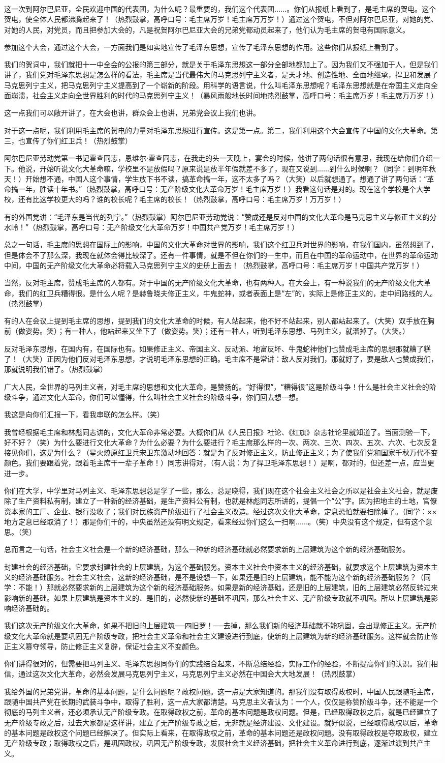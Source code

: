 这一次到阿尔巴尼亚，全民欢迎中国的代表团，为什么呢？最重要的，我们这个代表团……。你们从报纸上看到了，是毛主席的贺电。这个贺电，使全体人民都沸腾起来了！（热烈鼓掌，高呼口号：毛主席万岁！毛主席万万岁！）通过这个贺电，不但对阿尔巴尼亚，对她的党、对她的人民，对党员，而且把参加大会的，凡是祝贺阿尔巴尼亚大会的兄弟党都动员起来了，他们认为毛主席的贺电有国际意义。

参加这个大会，通过这个大会，一方面我们是如实地宣传了毛泽东思想，宣传了毛泽东思想的作用。这些你们从报纸上看到了。

我们的贺词中，我们就把十一中全会的公报的第三部分，就是关于毛泽东思想这一部分全部地都加上了。因为我们又不强加于人，但是我们讲了，我们党对毛泽东思想是怎么样的看法，毛主席是当代最伟大的马克思列宁主义者，是天才地、创造性地、全面地继承，捍卫和发展了马克思列宁主义，把马克思列宁主义提高到了一个崭新的阶段。用科学的语言说，什么叫毛泽东思想呢？毛泽东思想就是在帝国主义走向全面崩溃，社会主义走向全世界胜利的时代的马克思列宁主义！（暴风雨般地长时间地热烈鼓掌，高呼口号：毛主席万岁！毛主席万万岁！）

这一点我们可以敞开讲了，在大会也讲，群众会上也讲，兄弟党会议上我们也讲。

对于这一点呢，我们利用毛主席的贺电的力量对毛泽东思想进行宣传。这是第一点。第二，我们利用这个大会宣传了中国的文化大革命。第三，也宣传了你们红卫兵！（热烈鼓掌）

阿尔巴尼亚劳动党第一书记霍查同志，恩维尔·霍查同志，在我走的头一天晚上，宴会的时候，他讲了两句话很有意思，我现在给你们介绍一下。他说，开始听说文化大革命嘛，学校里不是放假吗？原来说是放半年假就差不多了，现在又说到……到什么时候啊？（同学：到明年秋天！）开始想不通，中国人这个事情，学生放下书不读，搞革命搞一年，这不太多了吗？（大笑）以后就想通了。想通了讲了两句话：“革命搞一年，胜读十年书。”（热烈鼓掌，高呼口号：无产阶级文化大革命万岁！毛主席万岁！）我看这句话是对的。现在这个学校是个大学校，还有比这学校更大的吗？谁的校长呢？毛主席的校长！（热烈鼓掌，高呼口号：毛主席万岁！万万岁！）

有的外国党讲：“毛泽东是当代的列宁。”（热烈鼓掌）阿尔巴尼亚劳动党说：“赞成还是反对中国的文化大革命是马克思主义与修正主义的分水岭！”（热烈鼓掌，高呼口号：无产阶级文化大革命万岁！中国共产党万岁！毛主席万岁！）

总之一句话，毛主席的思想在国际上的影响，中国的文化大革命对世界的影响，我们这个红卫兵对世界的影响，在我们国内，虽然想到了，但是体会不了那么深，我现在就体会得比较深了。还有一件事情，就是不但在你们的一生中，而且在中国的革命运动中，在世界的革命运动中间，中国的无产阶级文化大革命必将载入马克思列宁主义的史册上面去！（热烈鼓掌，高呼口号：毛主席万岁！中国共产党万岁！）

当然，反对毛主席，赞成毛主席的人都有。对于中国的无产阶级文化大革命，也有两种人。在大会上，有一种说我们的无产阶级文化大革命，我们的红卫兵糟得很。是什么人呢？是赫鲁晓夫修正主义，牛鬼蛇神，或者表面上是“左”的，实际上是修正主义的，走中间路线的人。（热烈鼓掌）

有的人在会议上提到毛主席的思想，提到我们的文化大革命的时候，有人站起来，他不好不站起来，别人都站起来了。（大笑）双手放在胸前（做姿势。笑）；有一种人，他站起来又坐下了（做姿势。笑）；还有一种人，听到毛泽东思想、马列主义，就溜掉了。（大笑。）

反对毛泽东思想，在国内有，在国际也有。如果修正主义、帝国主义、反动派、地富反坏、牛鬼蛇神他们也赞成毛主席的思想那就糟了糕了！（大笑）正因为他们反对毛泽东思想，才说明毛泽东思想的正确。毛主席不是常讲：敌人反对我们，那就好了，要是敌人也赞成我们，那就说明我们错了。（热烈鼓掌）

广大人民，全世界的马列主义者，对毛主席的思想和文化大革命，是赞扬的。“好得很”，“糟得很”这是阶级斗争！什么是社会主义社会的阶级斗争，通过文化大革命，你们可以懂得，什么叫社会主义社会的阶级斗争，你们回去想一想。

我这是向你们汇报一下，看我串联的怎么样。（笑）

我曾经根据毛主席和林彪同志讲的，文化大革命非常必要。大概你们从《人民日报》社论、《红旗》杂志社论里就知道了。当面测验一下，好不好？（笑）为什么要进行文化大革命？为什么必要？为什么要进行？毛主席那么样的一次、两次、三次、四次、五次、六次、七次反复接见你们，这是为什么？（星火燎原红卫兵宋卫东激动地回答：就是为了反对修正主义，防止修正主义；为了使我们党和国家千秋万代不变颜色。我们要跟着党，跟着毛主席干一辈子革命！）同志讲得对，（有人说：为了捍卫毛泽东思想！）是啊，都对的，但还差一点，应当更进一步。

你们在大学，中学里对马列主义、毛泽东思想总是学了一些，那么，总是晓得，我们现在这个社会主义社会之所以是社会主义社会，就是废除了生产资料私有制，建立了一种新的经济基础，是生产资料公有制，也就是林彪同志所讲的，提倡一个“公”字。因为把地主的土地，官僚资本家的工厂、企业、银行没收了；我们对民族资产阶级进行了社会主义改造。经过这次文化大革命，定息恐怕就要扫除掉了。（同学：××地方定息已经取消了！）那是你们干的，中央虽然还没有明文规定，看来经过你们这么一扫啊……。（笑）中央没有这个规定，但有这个意思。（笑）

总而言之一句话，社会主义社会是一个新的经济基础，那么一种新的经济基础就必然要求新的上层建筑为这个新的经济基础服务。

封建社会的经济基础，它要求封建社会的上层建筑，为这个基础服务。资本主义社会中资本主义的经济基础，就要求这个上层建筑为资本主义的经济基础服务。社会主义社会，这新的经济基础，是不是设想一下，如果还是旧的上层建筑，能不能为这个新的经济基础服务？（同学：不能！）那就必然要求新的上层建筑为这个新的经济基础服务。如果是新的经济基础，还是旧的上层建筑，旧的上层建筑必然反转过来影响新的基础。如果上层建筑是资本主义的、是旧的，必然使新的基础不巩固，那么社会主义、无产阶级专政就不巩固。所以上层建筑是影响经济基础的。

我们这次无产阶级文化大革命，如果不把旧的上层建筑──四旧罗！──去掉，那么我们新的经济基础就不能巩固，会出现修正主义。无产阶级文化大革命就是要巩固无产阶级专政，把社会主义革命和社会主义建设进行到底，使新的上层建筑为新的经济基础服务。这样就会防止修正主义篡夺领导，防止修正主义复辟，保证社会主义不变颜色。

你们讲得很对的，但需要把马列主义、毛泽东思想同你们的实践结合起来，不断总结经验，实际工作的经验，不断提高你们的认识。我们相信，通过这次文化大革命，必然会发展马克思列宁主义，马克思列宁主义必然在中国会大大地发展！（热烈鼓掌）

我给外国的兄弟党讲，革命的基本问题，是什么问题呢？政权问题。这一点是大家知道的。那我们没有取得政权时，中国人民跟随毛主席，跟随中国共产党在长期的武装斗争中，取得了胜利，这一点大家都清楚。马克思主义者认为：一个人，仅仅是称赞阶级斗争，还不能是一个彻底的马列主义者，还必须承认无产阶级专政。在取得政权之前，革命的基本问题是政权问题。但是，已经取得政权之后，就是已经建立了无产阶级专政之后，过去大家都是这样讲，建立了无产阶级专政之后，无非就是经济建设、文化建设。就好似说，已经取得政权以后，革命的基本问题是政权这个问题已经解决了。但实际上看来，在取得政权之前，革命的基本问题还是政权问题。没有取得政权是夺取政权，建立无产阶级专政；取得政权之后，是巩固政权，巩固无产阶级专政，发展社会主义经济基础，把社会主义革命进行到底，逐渐过渡到共产主义。
